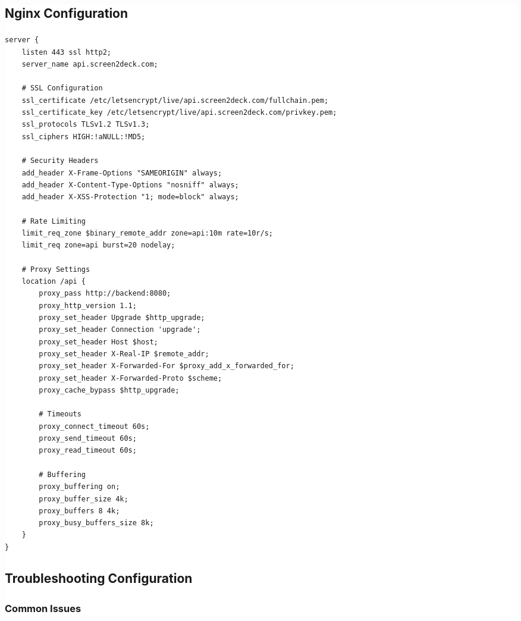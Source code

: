 ## Nginx Configuration

```nginx
server {
    listen 443 ssl http2;
    server_name api.screen2deck.com;
    
    # SSL Configuration
    ssl_certificate /etc/letsencrypt/live/api.screen2deck.com/fullchain.pem;
    ssl_certificate_key /etc/letsencrypt/live/api.screen2deck.com/privkey.pem;
    ssl_protocols TLSv1.2 TLSv1.3;
    ssl_ciphers HIGH:!aNULL:!MD5;
    
    # Security Headers
    add_header X-Frame-Options "SAMEORIGIN" always;
    add_header X-Content-Type-Options "nosniff" always;
    add_header X-XSS-Protection "1; mode=block" always;
    
    # Rate Limiting
    limit_req_zone $binary_remote_addr zone=api:10m rate=10r/s;
    limit_req zone=api burst=20 nodelay;
    
    # Proxy Settings
    location /api {
        proxy_pass http://backend:8080;
        proxy_http_version 1.1;
        proxy_set_header Upgrade $http_upgrade;
        proxy_set_header Connection 'upgrade';
        proxy_set_header Host $host;
        proxy_set_header X-Real-IP $remote_addr;
        proxy_set_header X-Forwarded-For $proxy_add_x_forwarded_for;
        proxy_set_header X-Forwarded-Proto $scheme;
        proxy_cache_bypass $http_upgrade;
        
        # Timeouts
        proxy_connect_timeout 60s;
        proxy_send_timeout 60s;
        proxy_read_timeout 60s;
        
        # Buffering
        proxy_buffering on;
        proxy_buffer_size 4k;
        proxy_buffers 8 4k;
        proxy_busy_buffers_size 8k;
    }
}
```

## Troubleshooting Configuration

### Common Issues
